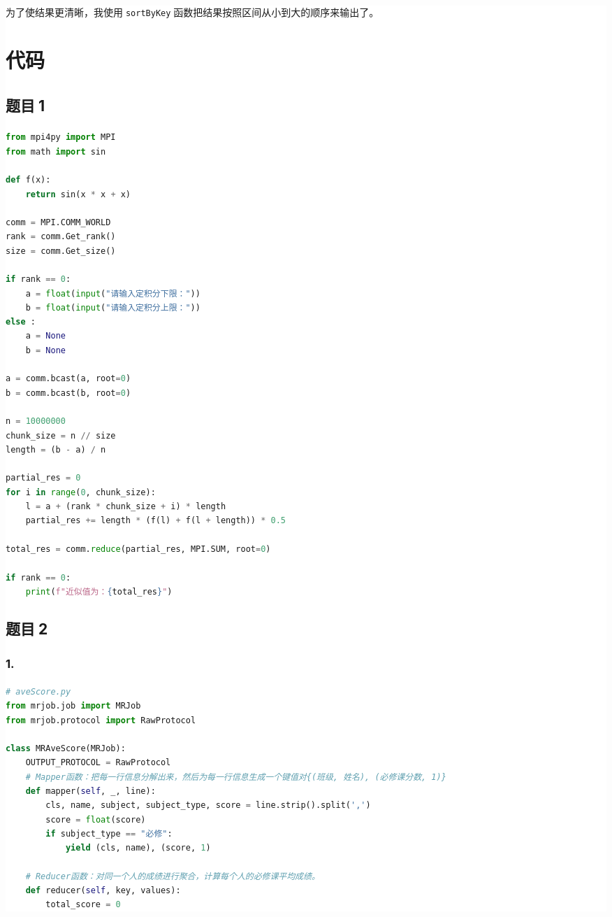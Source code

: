为了使结果更清晰，我使用 `sortByKey` 函数把结果按照区间从小到大的顺序来输出了。
# 代码

## 题目 1

```python
from mpi4py import MPI  
from math import sin  
  
def f(x):  
    return sin(x * x + x)  
  
comm = MPI.COMM_WORLD  
rank = comm.Get_rank()  
size = comm.Get_size()  
  
if rank == 0:  
    a = float(input("请输入定积分下限："))  
    b = float(input("请输入定积分上限："))  
else :  
    a = None  
    b = None  
  
a = comm.bcast(a, root=0)  
b = comm.bcast(b, root=0)  
  
n = 10000000  
chunk_size = n // size  
length = (b - a) / n  
  
partial_res = 0  
for i in range(0, chunk_size):  
    l = a + (rank * chunk_size + i) * length  
    partial_res += length * (f(l) + f(l + length)) * 0.5  
  
total_res = comm.reduce(partial_res, MPI.SUM, root=0)  
  
if rank == 0:  
    print(f"近似值为：{total_res}")
```

## 题目 2

### 1.

```python
# aveScore.py
from mrjob.job import MRJob  
from mrjob.protocol import RawProtocol  
  
class MRAveScore(MRJob):  
    OUTPUT_PROTOCOL = RawProtocol  
    # Mapper函数：把每一行信息分解出来，然后为每一行信息生成一个键值对{(班级, 姓名), (必修课分数, 1)}  
    def mapper(self, _, line):  
        cls, name, subject, subject_type, score = line.strip().split(',')  
        score = float(score)  
        if subject_type == "必修":  
            yield (cls, name), (score, 1)  
  
    # Reducer函数：对同一个人的成绩进行聚合，计算每个人的必修课平均成绩。  
    def reducer(self, key, values):  
        total_score = 0  
```